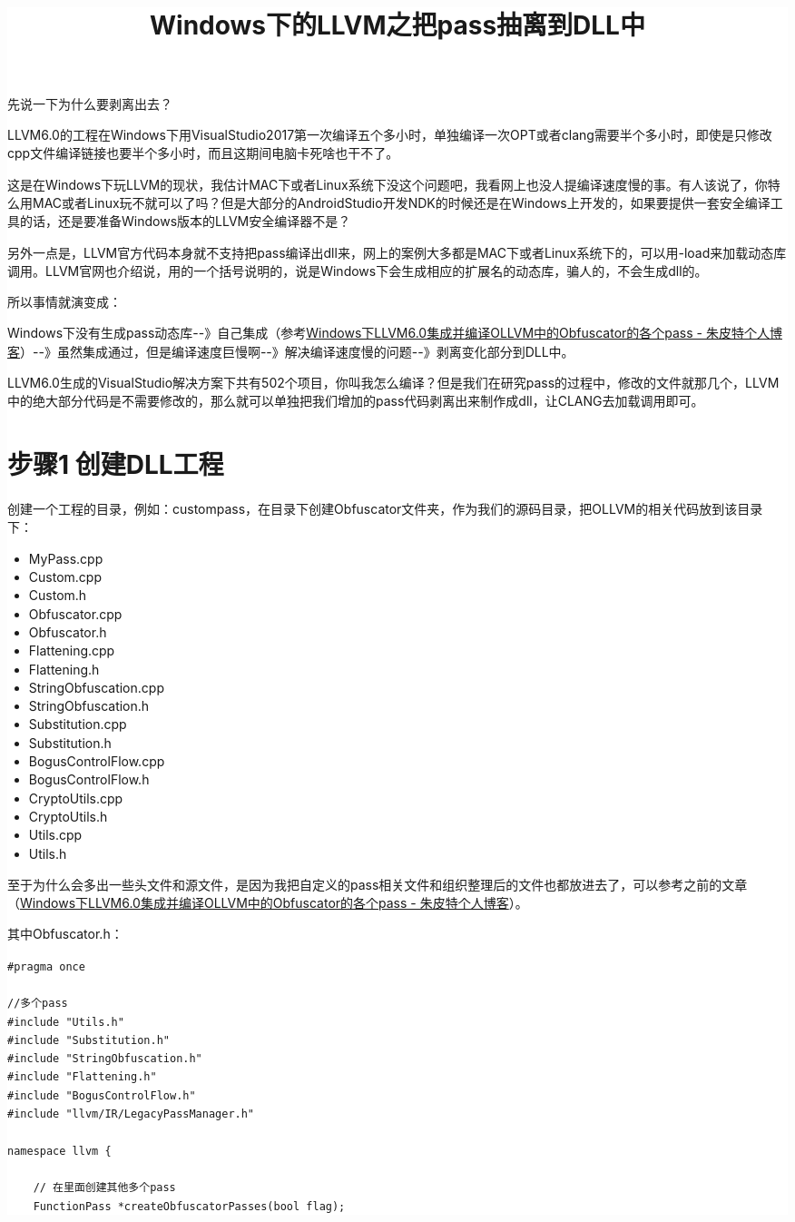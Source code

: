 ﻿---
layout:		post
category:	"program"
title:		"Windows下的LLVM之把pass抽离到DLL中"
tags:		[llvm]
---
先说一下为什么要剥离出去？

LLVM6.0的工程在Windows下用VisualStudio2017第一次编译五个多小时，单独编译一次OPT或者clang需要半个多小时，即使是只修改cpp文件编译链接也要半个多小时，而且这期间电脑卡死啥也干不了。

这是在Windows下玩LLVM的现状，我估计MAC下或者Linux系统下没这个问题吧，我看网上也没人提编译速度慢的事。有人该说了，你特么用MAC或者Linux玩不就可以了吗？但是大部分的AndroidStudio开发NDK的时候还是在Windows上开发的，如果要提供一套安全编译工具的话，还是要准备Windows版本的LLVM安全编译器不是？

另外一点是，LLVM官方代码本身就不支持把pass编译出dll来，网上的案例大多都是MAC下或者Linux系统下的，可以用-load来加载动态库调用。LLVM官网也介绍说，用的一个括号说明的，说是Windows下会生成相应的扩展名的动态库，骗人的，不会生成dll的。

所以事情就演变成：

Windows下没有生成pass动态库--》自己集成（参考[Windows下LLVM6\.0集成并编译OLLVM中的Obfuscator的各个pass \- 朱皮特个人博客](http://www.zhupite.com/posts/windows-llvm-use-ollvm-pass.html)）--》虽然集成通过，但是编译速度巨慢啊--》解决编译速度慢的问题--》剥离变化部分到DLL中。

LLVM6.0生成的VisualStudio解决方案下共有502个项目，你叫我怎么编译？但是我们在研究pass的过程中，修改的文件就那几个，LLVM中的绝大部分代码是不需要修改的，那么就可以单独把我们增加的pass代码剥离出来制作成dll，让CLANG去加载调用即可。


# 步骤1 创建DLL工程
创建一个工程的目录，例如：custompass，在目录下创建Obfuscator文件夹，作为我们的源码目录，把OLLVM的相关代码放到该目录下：
- MyPass.cpp
- Custom.cpp
- Custom.h
- Obfuscator.cpp
- Obfuscator.h
- Flattening.cpp
- Flattening.h
- StringObfuscation.cpp
- StringObfuscation.h
- Substitution.cpp
- Substitution.h
- BogusControlFlow.cpp
- BogusControlFlow.h
- CryptoUtils.cpp
- CryptoUtils.h
- Utils.cpp
- Utils.h

至于为什么会多出一些头文件和源文件，是因为我把自定义的pass相关文件和组织整理后的文件也都放进去了，可以参考之前的文章（[Windows下LLVM6\.0集成并编译OLLVM中的Obfuscator的各个pass \- 朱皮特个人博客](http://www.zhupite.com/posts/windows-llvm-use-ollvm-pass.html)）。

其中Obfuscator.h：
```
#pragma once

//多个pass
#include "Utils.h"
#include "Substitution.h"
#include "StringObfuscation.h"
#include "Flattening.h"
#include "BogusControlFlow.h"
#include "llvm/IR/LegacyPassManager.h"

namespace llvm {

	// 在里面创建其他多个pass
	FunctionPass *createObfuscatorPasses(bool flag);

```